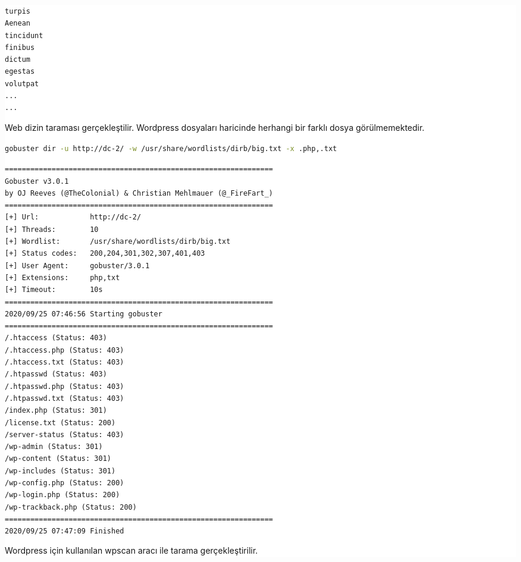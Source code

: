 ```txt
turpis
Aenean
tincidunt
finibus
dictum
egestas
volutpat
...
...
```
Web dizin taraması gerçekleştilir. Wordpress dosyaları haricinde herhangi bir farklı dosya görülmemektedir.
```bash
gobuster dir -u http://dc-2/ -w /usr/share/wordlists/dirb/big.txt -x .php,.txt
```

```terminal
===============================================================
Gobuster v3.0.1
by OJ Reeves (@TheColonial) & Christian Mehlmauer (@_FireFart_)
===============================================================
[+] Url:            http://dc-2/
[+] Threads:        10
[+] Wordlist:       /usr/share/wordlists/dirb/big.txt
[+] Status codes:   200,204,301,302,307,401,403
[+] User Agent:     gobuster/3.0.1
[+] Extensions:     php,txt
[+] Timeout:        10s
===============================================================
2020/09/25 07:46:56 Starting gobuster
===============================================================
/.htaccess (Status: 403)
/.htaccess.php (Status: 403)
/.htaccess.txt (Status: 403)
/.htpasswd (Status: 403)
/.htpasswd.php (Status: 403)
/.htpasswd.txt (Status: 403)
/index.php (Status: 301)
/license.txt (Status: 200)
/server-status (Status: 403)
/wp-admin (Status: 301)
/wp-content (Status: 301)
/wp-includes (Status: 301)
/wp-config.php (Status: 200)
/wp-login.php (Status: 200)
/wp-trackback.php (Status: 200)
===============================================================
2020/09/25 07:47:09 Finished

```
Wordpress için kullanılan wpscan aracı ile tarama gerçekleştirilir.
